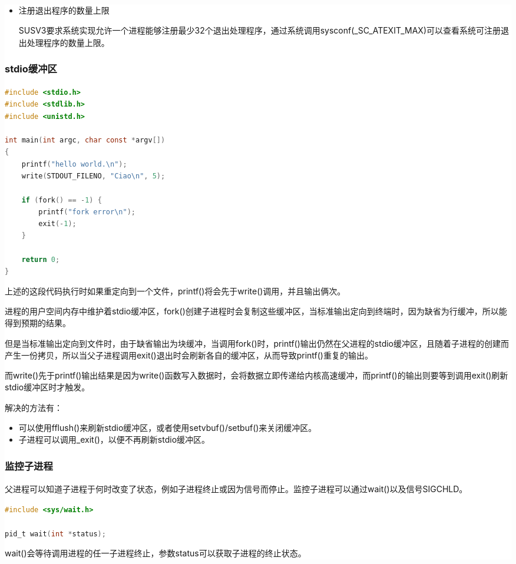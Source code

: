 - 注册退出程序的数量上限

  SUSV3要求系统实现允许一个进程能够注册最少32个退出处理程序，通过系统调用sysconf(\_SC_ATEXIT_MAX)可以查看系统可注册退出处理程序的数量上限。



### stdio缓冲区

```c
#include <stdio.h>
#include <stdlib.h>
#include <unistd.h>

int main(int argc, char const *argv[])
{
    printf("hello world.\n");
    write(STDOUT_FILENO, "Ciao\n", 5);

    if (fork() == -1) {
        printf("fork error\n");
        exit(-1);
    }

    return 0;
}
```

上述的这段代码执行时如果重定向到一个文件，printf()将会先于write()调用，并且输出俩次。



进程的用户空间内存中维护着stdio缓冲区，fork()创建子进程时会复制这些缓冲区，当标准输出定向到终端时，因为缺省为行缓冲，所以能得到预期的结果。

但是当标准输出定向到文件时，由于缺省输出为块缓冲，当调用fork()时，printf()输出仍然在父进程的stdio缓冲区，且随着子进程的创建而产生一份拷贝，所以当父子进程调用exit()退出时会刷新各自的缓冲区，从而导致printf()重复的输出。

而write()先于printf()输出结果是因为write()函数写入数据时，会将数据立即传递给内核高速缓冲，而printf()的输出则要等到调用exit()刷新stdio缓冲区时才触发。



解决的方法有：

- 可以使用fflush()来刷新stdio缓冲区，或者使用setvbuf()/setbuf()来关闭缓冲区。
- 子进程可以调用_exit()，以便不再刷新stdio缓冲区。





### 监控子进程

父进程可以知道子进程于何时改变了状态，例如子进程终止或因为信号而停止。监控子进程可以通过wait()以及信号SIGCHLD。

```c
#include <sys/wait.h>

pid_t wait(int *status);
```

wait()会等待调用进程的任一子进程终止，参数status可以获取子进程的终止状态。
